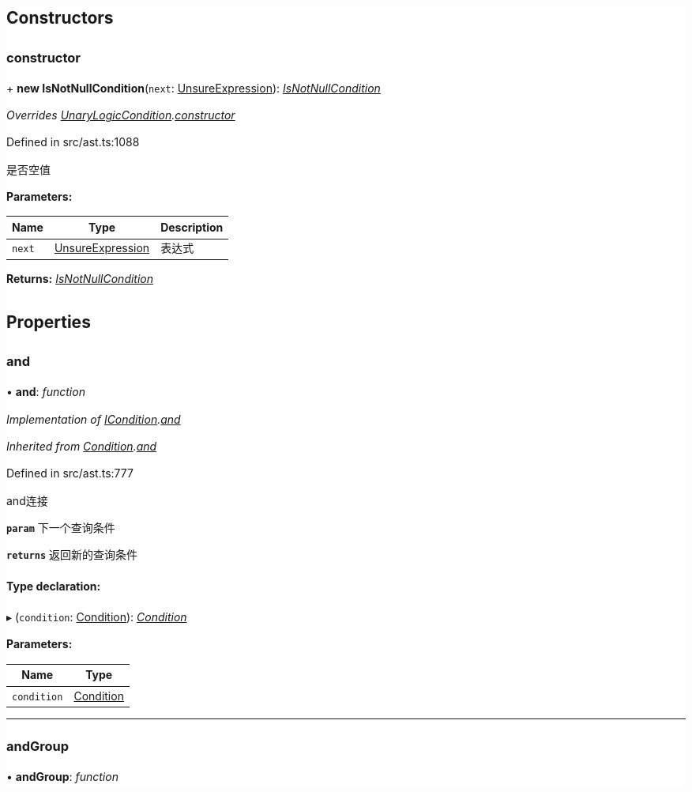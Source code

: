 ## Constructors

###  constructor

\+ **new IsNotNullCondition**(`next`: [UnsureExpression](../modules/_ast_.md#unsureexpression)): *[IsNotNullCondition](_ast_.isnotnullcondition.md)*

*Overrides [UnaryLogicCondition](_ast_.unarylogiccondition.md).[constructor](_ast_.unarylogiccondition.md#constructor)*

Defined in src/ast.ts:1088

是否空值

**Parameters:**

Name | Type | Description |
------ | ------ | ------ |
`next` | [UnsureExpression](../modules/_ast_.md#unsureexpression) | 表达式  |

**Returns:** *[IsNotNullCondition](_ast_.isnotnullcondition.md)*

## Properties

###  and

• **and**: *function*

*Implementation of [ICondition](../interfaces/_ast_.icondition.md).[and](../interfaces/_ast_.icondition.md#and)*

*Inherited from [Condition](_ast_.condition.md).[and](_ast_.condition.md#and)*

Defined in src/ast.ts:777

and连接

**`param`** 下一个查询条件

**`returns`** 返回新的查询条件

#### Type declaration:

▸ (`condition`: [Condition](_ast_.condition.md)): *[Condition](_ast_.condition.md)*

**Parameters:**

Name | Type |
------ | ------ |
`condition` | [Condition](_ast_.condition.md) |

___

###  andGroup

• **andGroup**: *function*
